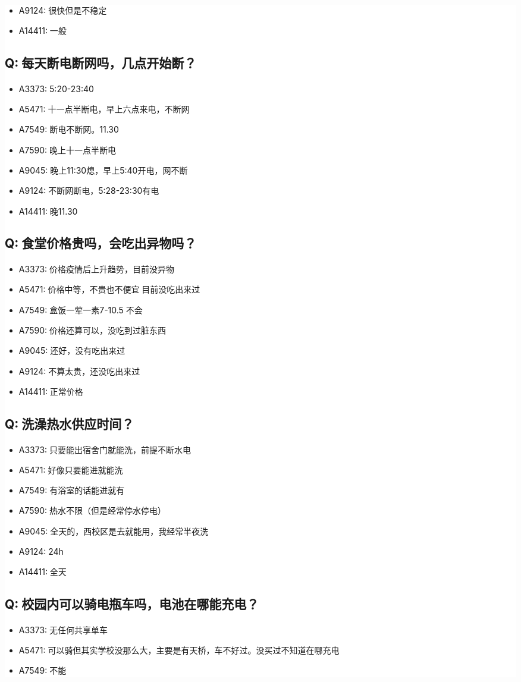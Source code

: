 - A9124: 很快但是不稳定

- A14411: 一般

## Q: 每天断电断网吗，几点开始断？

- A3373: 5:20-23:40

- A5471: 十一点半断电，早上六点来电，不断网

- A7549: 断电不断网。11.30

- A7590: 晚上十一点半断电

- A9045: 晚上11:30熄，早上5:40开电，网不断

- A9124: 不断网断电，5:28-23:30有电

- A14411: 晚11.30

## Q: 食堂价格贵吗，会吃出异物吗？

- A3373: 价格疫情后上升趋势，目前没异物

- A5471: 价格中等，不贵也不便宜 目前没吃出来过

- A7549: 盒饭一荤一素7-10.5 不会

- A7590: 价格还算可以，没吃到过脏东西

- A9045: 还好，没有吃出来过

- A9124: 不算太贵，还没吃出来过

- A14411: 正常价格

## Q: 洗澡热水供应时间？

- A3373: 只要能出宿舍门就能洗，前提不断水电

- A5471: 好像只要能进就能洗

- A7549: 有浴室的话能进就有

- A7590: 热水不限（但是经常停水停电）

- A9045: 全天的，西校区是去就能用，我经常半夜洗

- A9124: 24h

- A14411: 全天

## Q: 校园内可以骑电瓶车吗，电池在哪能充电？

- A3373: 无任何共享单车

- A5471: 可以骑但其实学校没那么大，主要是有天桥，车不好过。没买过不知道在哪充电

- A7549: 不能
